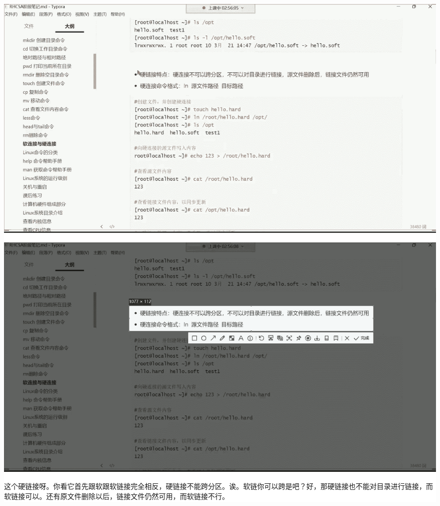 ![](img/cc6d70e73d29709c70818d3056ca3036_47.png)

![](img/cc6d70e73d29709c70818d3056ca3036_48.png)

这个硬链接呀。你看它首先跟软跟软链接完全相反，硬链接不能跨分区。诶。软链你可以跨是吧？好，那硬链接也不能对目录进行链接，而软链接可以。还有原文件删除以后，链接文件仍然可用，而软链接不行。
